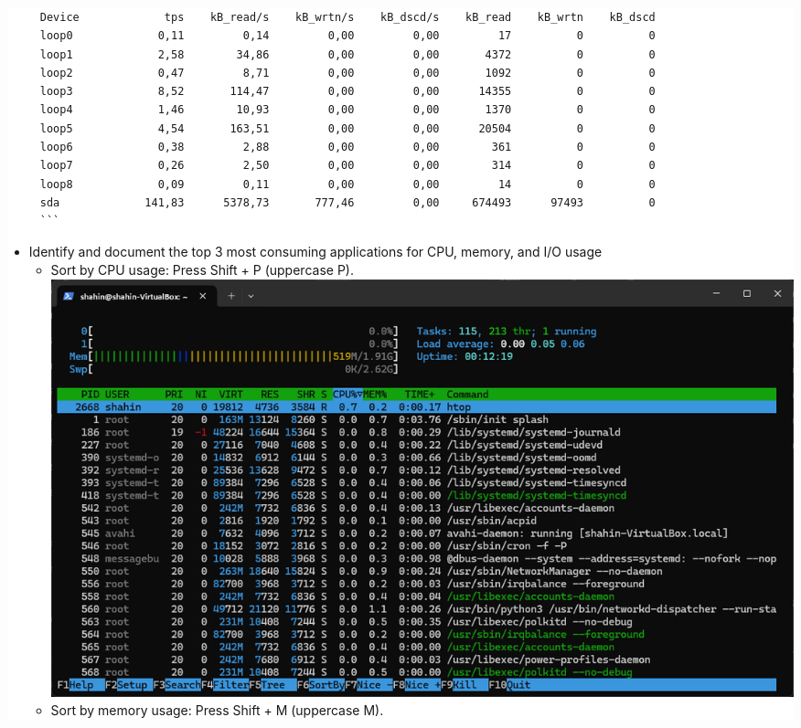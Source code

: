          Device             tps    kB_read/s    kB_wrtn/s    kB_dscd/s    kB_read    kB_wrtn    kB_dscd
         loop0             0,11         0,14         0,00         0,00         17          0          0
         loop1             2,58        34,86         0,00         0,00       4372          0          0
         loop2             0,47         8,71         0,00         0,00       1092          0          0
         loop3             8,52       114,47         0,00         0,00      14355          0          0
         loop4             1,46        10,93         0,00         0,00       1370          0          0
         loop5             4,54       163,51         0,00         0,00      20504          0          0
         loop6             0,38         2,88         0,00         0,00        361          0          0
         loop7             0,26         2,50         0,00         0,00        314          0          0
         loop8             0,09         0,11         0,00         0,00         14          0          0
         sda             141,83      5378,73       777,46         0,00     674493      97493          0
         ```

   - Identify and document the top 3 most consuming applications for CPU, memory, and I/O usage
      - Sort by CPU usage: Press Shift + P (uppercase P).
         ![alt text](imgs/CPU.png)
      - Sort by memory usage: Press Shift + M (uppercase M).